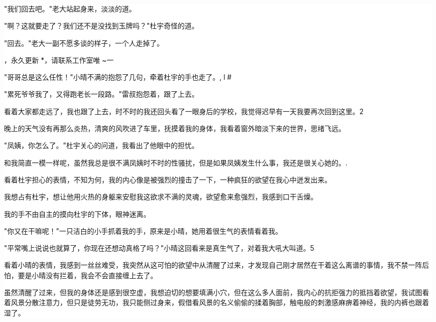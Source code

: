 "我们回去吧。"老大站起身来，淡淡的道。





"啊？这就要走了？我们还不是没找到玉牌吗？"杜宇奇怪的道。



"回去。"老大一副不愿多谈的样子，一个人走掉了。



，永久更新 *，请联系工作室唯 ~一



"哥哥总是这么任性！"小晴不满的抱怨了几句，牵着杜宇的手也走了。, l #





"累死爷爷我了，又得跑老长一段路。"雷叔抱怨着，跟了上去。



看着大家都走远了，我也跟了上去，时不时的我还回头看了一眼身后的学校，我觉得迟早有一天我要再次回到这里。2





晚上的天气没有再那么炎热，清爽的风吹进了车里，抚摸着我的身体，我看着窗外暗淡下来的世界，思绪飞远。



"凤姨，你怎么了。"杜宇关心的问道，我看出了他眼中的担忧。



和我简直一模一样呢，虽然我总是很不满凤姨时不时的性骚扰，但是如果凤姨发生什么事，我还是很关心她的。.





看着杜宇担心的表情，不知为何，我的内心像是被强烈的撞击了一下，一种疯狂的欲望在我心中迸发出来。



我想占有杜宇，想让他用火热的身躯来安慰我这欲求不满的灵魂，欲望愈来愈强烈，我感到口干舌燥。





我的手不由自主的摸向杜宇的下体，眼神迷离。





"你又在干嘛呢！"一只洁白的小手抓着我的手，原来是小晴，她用着很生气的表情看着我。



"平常嘴上说说也就算了，你现在还想动真格了吗？"小晴这回看来是真生气了，对着我大吼大叫道。5





看着小晴的表情，我感到一丝丝难受，我突然从这可怕的欲望中从清醒了过来，才发现自己刚才居然在干着这么离谱的事情，我不禁一阵后怕，要是小晴没有拦着，我会不会直接缠上去了。



虽然清醒了过来，但我的身体还是感到很空虚，我想迫切的想要填满小穴，但在这么多人面前，我内心的抗拒强力的抵挡着欲望，我试图看着风景分散注意力，但只是徒劳无功，我只能侧过身来，假借看风景的名义偷偷的揉着胸部，触电般的刺激感麻痹着神经，我的内裤也跟着湿了。
